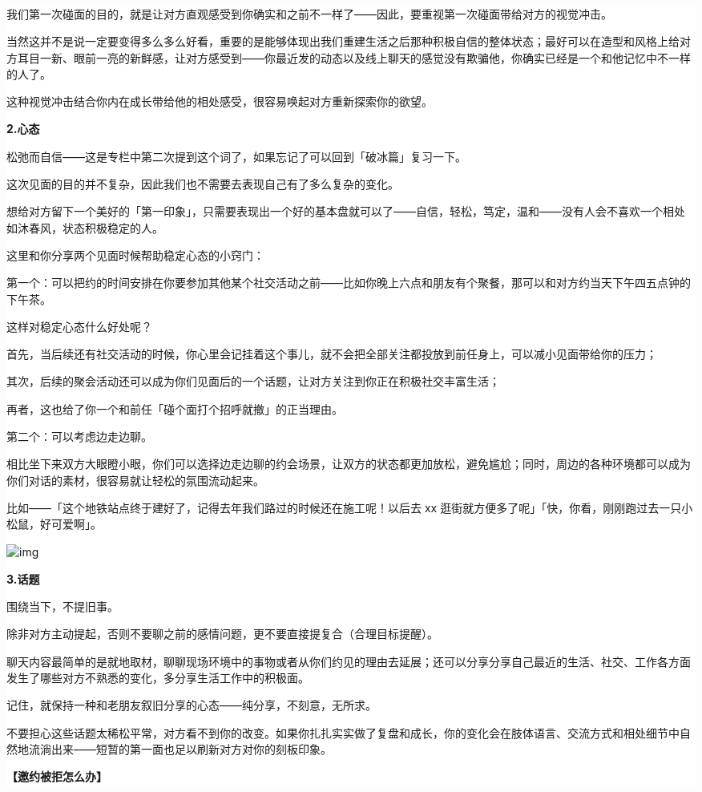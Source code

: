 我们第一次碰面的目的，就是让对方直观感受到你确实和之前不一样了——因此，要重视第一次碰面带给对方的视觉冲击。


当然这并不是说一定要变得多么多么好看，重要的是能够体现出我们重建生活之后那种积极自信的整体状态；最好可以在造型和风格上给对方耳目一新、眼前一亮的新鲜感，让对方感受到——你最近发的动态以及线上聊天的感觉没有欺骗他，你确实已经是一个和他记忆中不一样的人了。


这种视觉冲击结合你内在成长带给他的相处感受，很容易唤起对方重新探索你的欲望。


**2.心态**


松弛而自信——这是专栏中第二次提到这个词了，如果忘记了可以回到「破冰篇」复习一下。


这次见面的目的并不复杂，因此我们也不需要去表现自己有了多么复杂的变化。


想给对方留下一个美好的「第一印象」，只需要表现出一个好的基本盘就可以了——自信，轻松，笃定，温和——没有人会不喜欢一个相处如沐春风，状态积极稳定的人。


这里和你分享两个见面时候帮助稳定心态的小窍门：


第一个：可以把约的时间安排在你要参加其他某个社交活动之前——比如你晚上六点和朋友有个聚餐，那可以和对方约当天下午四五点钟的下午茶。


这样对稳定心态什么好处呢？


首先，当后续还有社交活动的时候，你心里会记挂着这个事儿，就不会把全部关注都投放到前任身上，可以减小见面带给你的压力；


其次，后续的聚会活动还可以成为你们见面后的一个话题，让对方关注到你正在积极社交丰富生活；


再者，这也给了你一个和前任「碰个面打个招呼就撤」的正当理由。


第二个：可以考虑边走边聊。


相比坐下来双方大眼瞪小眼，你们可以选择边走边聊的约会场景，让双方的状态都更加放松，避免尴尬；同时，周边的各种环境都可以成为你们对话的素材，很容易就让轻松的氛围流动起来。


比如——「这个地铁站点终于建好了，记得去年我们路过的时候还在施工呢！以后去 xx 逛街就方便多了呢」「快，你看，刚刚跑过去一只小松鼠，好可爱啊」。


![img](https://pic1.zhimg.com/v2-420c4c6ddd940fdd136a9dc8cd6749e1.webp)

**3.话题**


围绕当下，不提旧事。


除非对方主动提起，否则不要聊之前的感情问题，更不要直接提复合（合理目标提醒）。


聊天内容最简单的是就地取材，聊聊现场环境中的事物或者从你们约见的理由去延展；还可以分享分享自己最近的生活、社交、工作各方面发生了哪些对方不熟悉的变化，多分享生活工作中的积极面。


记住，就保持一种和老朋友叙旧分享的心态——纯分享，不刻意，无所求。


不要担心这些话题太稀松平常，对方看不到你的改变。如果你扎扎实实做了复盘和成长，你的变化会在肢体语言、交流方式和相处细节中自然地流淌出来——短暂的第一面也足以刷新对方对你的刻板印象。


**【邀约被拒怎么办】**
